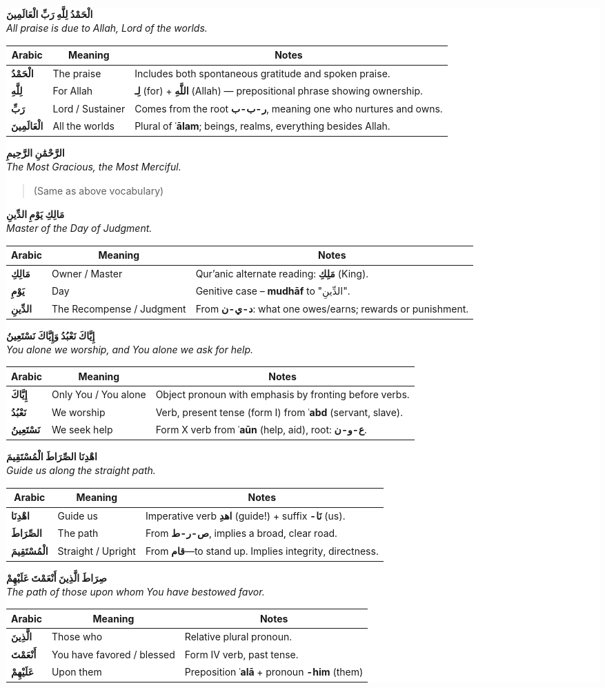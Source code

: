 **الْحَمْدُ لِلَّهِ رَبِّ الْعَالَمِينَ**  
*All praise is due to Allah, Lord of the worlds.*

| Arabic           | Meaning                   | Notes |
|------------------|----------------------------|-------|
| **الْحَمْدُ**       | The praise                 | Includes both spontaneous gratitude and spoken praise.  
| **لِلَّهِ**         | For Allah                 | **لِـ** (for) + **اللَّهِ** (Allah) — prepositional phrase showing ownership.  
| **رَبِّ**           | Lord / Sustainer           | Comes from the root **ر-ب-ب**, meaning one who nurtures and owns.  
| **الْعَالَمِينَ**   | All the worlds            | Plural of **ʿālam**; beings, realms, everything besides Allah.

**الرَّحْمَٰنِ الرَّحِيمِ**  
*The Most Gracious, the Most Merciful.*

> (Same as above vocabulary)

**مَالِكِ يَوْمِ الدِّينِ**  
*Master of the Day of Judgment.*

| Arabic           | Meaning                   | Notes |
|------------------|----------------------------|-------|
| **مَالِكِ**        | Owner / Master             | Qur’anic alternate reading: **مَلِكِ** (King).  
| **يَوْمِ**         | Day                        | Genitive case – **mudhāf** to "الدِّينِ".  
| **الدِّينِ**        | The Recompense / Judgment | From **د-ي-ن**: what one owes/earns; rewards or punishment.

**إِيَّاكَ نَعْبُدُ وَإِيَّاكَ نَسْتَعِينُ**  
*You alone we worship, and You alone we ask for help.*

| Arabic           | Meaning                   | Notes |
|------------------|----------------------------|-------|
| **إِيَّاكَ**       | Only You / You alone       | Object pronoun with emphasis by fronting before verbs.  
| **نَعْبُدُ**       | We worship                 | Verb, present tense (form I) from **ʿabd** (servant, slave).  
| **نَسْتَعِينُ**     | We seek help               | Form X verb from **ʿaūn** (help, aid), root: **ع-و-ن**.

**اهْدِنَا الصِّرَاطَ الْمُسْتَقِيمَ**  
*Guide us along the straight path.*

| Arabic               | Meaning                   | Notes |
|-----------------------|----------------------------|-------|
| **اهْدِنَا**             | Guide us                   | Imperative verb **اهدِ** (guide!) + suffix **-نَا** (us).  
| **الصِّرَاطَ**           | The path                   | From **ص-ر-ط**, implies a broad, clear road.  
| **الْمُسْتَقِيمَ**       | Straight / Upright         | From **قام**—to stand up. Implies integrity, directness.

**صِرَاطَ الَّذِينَ أَنْعَمْتَ عَلَيْهِمْ**  
*The path of those upon whom You have bestowed favor.*

| Arabic         | Meaning                             | Notes |
|----------------|--------------------------------------|-------|
| **الَّذِينَ**     | Those who                           | Relative plural pronoun.  
| **أَنْعَمْتَ**   | You have favored / blessed           | Form IV verb, past tense.  
| **عَلَيْهِمْ**    | Upon them                           | Preposition **ʿalā** + pronoun **-him** (them)
